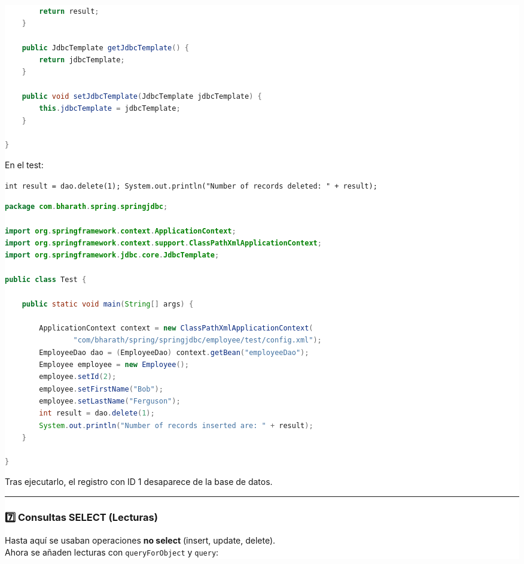 ```java
		return result;
	}

	public JdbcTemplate getJdbcTemplate() {
		return jdbcTemplate;
	}

	public void setJdbcTemplate(JdbcTemplate jdbcTemplate) {
		this.jdbcTemplate = jdbcTemplate;
	}

}

```


En el test:

`int result = dao.delete(1); System.out.println("Number of records deleted: " + result);`

```java
package com.bharath.spring.springjdbc;

import org.springframework.context.ApplicationContext;
import org.springframework.context.support.ClassPathXmlApplicationContext;
import org.springframework.jdbc.core.JdbcTemplate;

public class Test {

	public static void main(String[] args) {

		ApplicationContext context = new ClassPathXmlApplicationContext(
				"com/bharath/spring/springjdbc/employee/test/config.xml");
		EmployeeDao dao = (EmployeeDao) context.getBean("employeeDao");
		Employee employee = new Employee();
		employee.setId(2);
		employee.setFirstName("Bob");
		employee.setLastName("Ferguson");
		int result = dao.delete(1);
		System.out.println("Number of records inserted are: " + result);
	}

}
```

Tras ejecutarlo, el registro con ID 1 desaparece de la base de datos.

---

### 7️⃣ Consultas **SELECT** (Lecturas)

Hasta aquí se usaban operaciones **no select** (insert, update, delete).  
Ahora se añaden lecturas con `queryForObject` y `query`:
